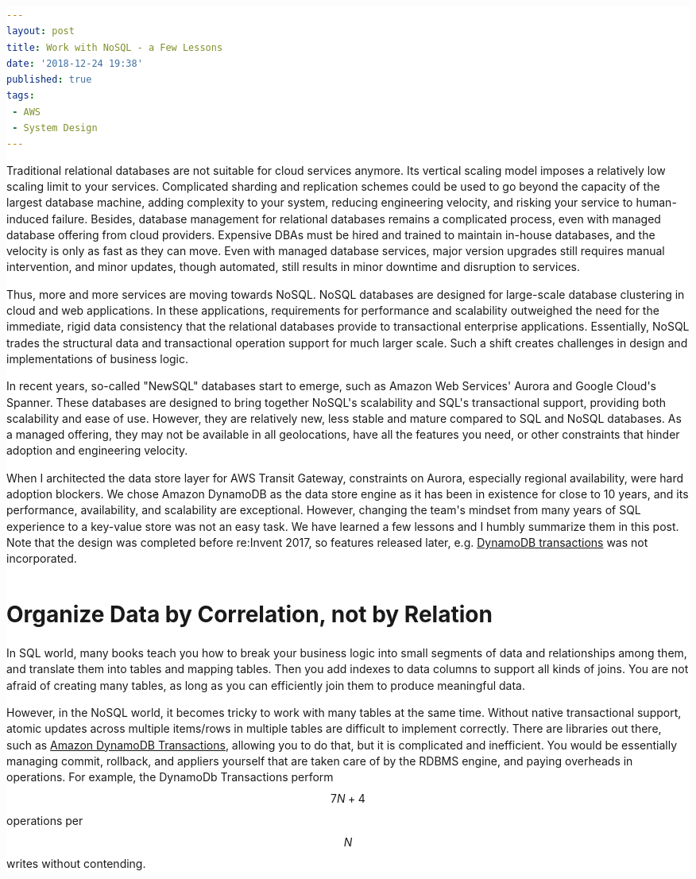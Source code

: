 ```yaml
---
layout: post
title: Work with NoSQL - a Few Lessons
date: '2018-12-24 19:38'
published: true
tags:
 - AWS
 - System Design
---
```


Traditional relational databases are not suitable for cloud services anymore. Its vertical scaling model imposes a relatively low scaling limit to your services. Complicated sharding and replication schemes could be used to go beyond the capacity of the largest database machine, adding complexity to your system, reducing engineering velocity, and risking your service to human-induced failure. Besides, database management for relational databases remains a complicated process, even with managed database offering from cloud providers. Expensive DBAs must be hired and trained to maintain in-house databases, and the velocity is only as fast as they can move. Even with managed database services, major version upgrades still requires manual intervention, and minor updates, though automated, still results in minor downtime and disruption to services.

Thus, more and more services are moving towards NoSQL. NoSQL databases are designed for large-scale database clustering in cloud and web applications. In these applications, requirements for performance and scalability outweighed the need for the immediate, rigid data consistency that the relational databases provide to transactional enterprise applications. Essentially, NoSQL trades the structural data and transactional operation support for much larger scale. Such a shift creates challenges in design and implementations of business logic.

In recent years, so-called "NewSQL" databases start to emerge, such as Amazon Web Services' Aurora and Google Cloud's Spanner. These databases are designed to bring together NoSQL's scalability and SQL's transactional support, providing both scalability and ease of use. However, they are relatively new, less stable and mature compared to SQL and NoSQL databases. As a managed offering, they may not be available in all geolocations, have all the features you need, or other constraints that hinder adoption and engineering velocity.

When I architected the data store layer for AWS Transit Gateway, constraints on Aurora, especially regional availability, were hard adoption blockers. We chose Amazon DynamoDB as the data store engine as it has been in existence for close to 10 years, and its performance, availability, and scalability are exceptional. However, changing the team's mindset from many years of SQL experience to a key-value store was not an easy task. We have learned a few lessons and I humbly summarize them in this post. Note that the design was completed before re:Invent 2017, so features released later, e.g. [DynamoDB transactions](https://aws.amazon.com/blogs/aws/new-amazon-dynamodb-transactions/) was not incorporated.

# Organize Data by Correlation, not by Relation
In SQL world, many books teach you how to break your business logic into small segments of data and relationships among them, and translate them into tables and mapping tables. Then you add indexes to data columns to support all kinds of joins. You are not afraid of creating many tables, as long as you can efficiently join them to produce meaningful data.

However, in the NoSQL world, it becomes tricky to work with many tables at the same time. Without native transactional support, atomic updates across multiple items/rows in multiple tables are difficult to implement correctly. There are libraries out there, such as [Amazon DynamoDB Transactions](https://github.com/awslabs/dynamodb-transactions), allowing you to do that, but it is complicated and inefficient. You would be essentially managing commit, rollback, and appliers yourself that are taken care of by the RDBMS engine, and paying overheads in operations. For example, the DynamoDb Transactions perform $$7N+4$$ operations per $$N$$ writes without contending.
